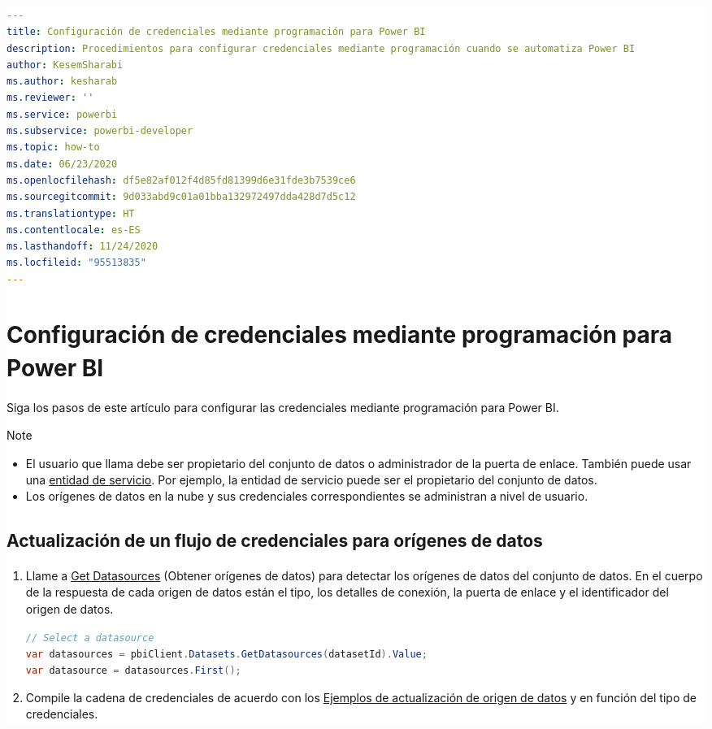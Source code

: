 ```yaml
---
title: Configuración de credenciales mediante programación para Power BI
description: Procedimientos para configurar credenciales mediante programación cuando se automatiza Power BI
author: KesemSharabi
ms.author: kesharab
ms.reviewer: ''
ms.service: powerbi
ms.subservice: powerbi-developer
ms.topic: how-to
ms.date: 06/23/2020
ms.openlocfilehash: df5e82af012f4d85fd81399d6e31fde3b7539ce6
ms.sourcegitcommit: 9d033abd9c01a01bba132972497dda428d7d5c12
ms.translationtype: HT
ms.contentlocale: es-ES
ms.lasthandoff: 11/24/2020
ms.locfileid: "95513835"
---
```

# <a name="configure-credentials-programmatically-for-power-bi"></a>Configuración de credenciales mediante programación para Power BI

Siga los pasos de este artículo para configurar las credenciales mediante programación para Power BI.

>[!NOTE]
>* El usuario que llama debe ser propietario del conjunto de datos o administrador de la puerta de enlace. También puede usar una [entidad de servicio](../embedded/embed-service-principal.md). Por ejemplo, la entidad de servicio puede ser el propietario del conjunto de datos.
>* Los orígenes de datos en la nube y sus credenciales correspondientes se administran a nivel de usuario.

## <a name="update-credentials-flow-for-data-sources"></a>Actualización de un flujo de credenciales para orígenes de datos

1. Llame a [Get Datasources](/rest/api/power-bi/datasets/getdatasourcesingroup) (Obtener orígenes de datos) para detectar los orígenes de datos del conjunto de datos. En el cuerpo de la respuesta de cada origen de datos están el tipo, los detalles de conexión, la puerta de enlace y el identificador del origen de datos.

    ```csharp
    // Select a datasource
    var datasources = pbiClient.Datasets.GetDatasources(datasetId).Value;
    var datasource = datasources.First();
    ```

2. Compile la cadena de credenciales de acuerdo con los [Ejemplos de actualización de origen de datos](/rest/api/power-bi/gateways/updatedatasource) y en función del tipo de credenciales.
